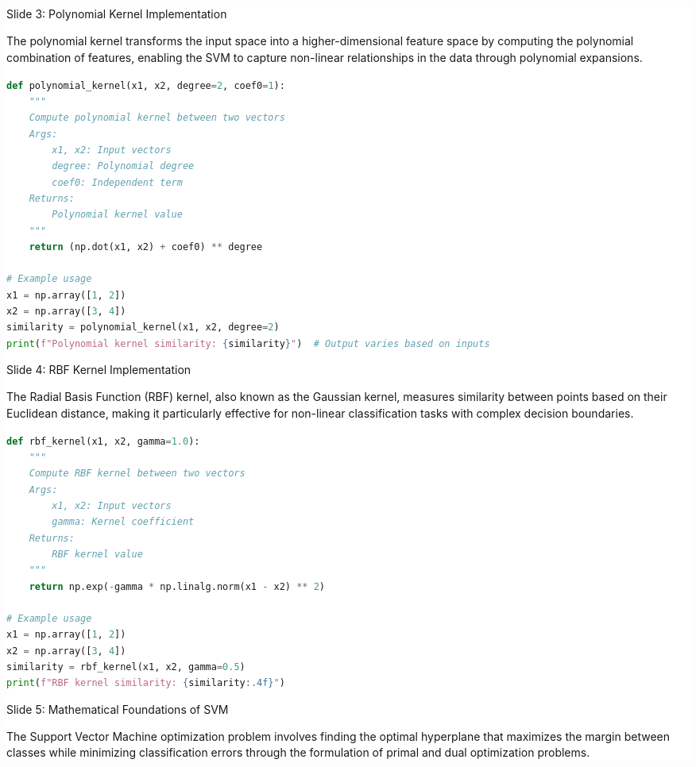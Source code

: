 Slide 3: Polynomial Kernel Implementation

The polynomial kernel transforms the input space into a higher-dimensional feature space by computing the polynomial combination of features, enabling the SVM to capture non-linear relationships in the data through polynomial expansions.

```python
def polynomial_kernel(x1, x2, degree=2, coef0=1):
    """
    Compute polynomial kernel between two vectors
    Args:
        x1, x2: Input vectors
        degree: Polynomial degree
        coef0: Independent term
    Returns:
        Polynomial kernel value
    """
    return (np.dot(x1, x2) + coef0) ** degree

# Example usage
x1 = np.array([1, 2])
x2 = np.array([3, 4])
similarity = polynomial_kernel(x1, x2, degree=2)
print(f"Polynomial kernel similarity: {similarity}")  # Output varies based on inputs
```

Slide 4: RBF Kernel Implementation

The Radial Basis Function (RBF) kernel, also known as the Gaussian kernel, measures similarity between points based on their Euclidean distance, making it particularly effective for non-linear classification tasks with complex decision boundaries.

```python
def rbf_kernel(x1, x2, gamma=1.0):
    """
    Compute RBF kernel between two vectors
    Args:
        x1, x2: Input vectors
        gamma: Kernel coefficient
    Returns:
        RBF kernel value
    """
    return np.exp(-gamma * np.linalg.norm(x1 - x2) ** 2)

# Example usage
x1 = np.array([1, 2])
x2 = np.array([3, 4])
similarity = rbf_kernel(x1, x2, gamma=0.5)
print(f"RBF kernel similarity: {similarity:.4f}")
```

Slide 5: Mathematical Foundations of SVM

The Support Vector Machine optimization problem involves finding the optimal hyperplane that maximizes the margin between classes while minimizing classification errors through the formulation of primal and dual optimization problems.
